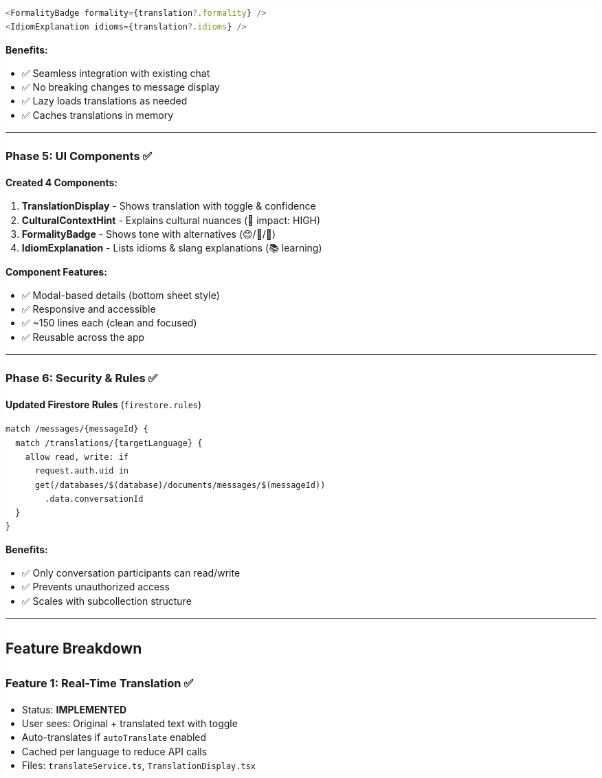 ```typescript
<FormalityBadge formality={translation?.formality} />
<IdiomExplanation idioms={translation?.idioms} />
```

**Benefits:**
- ✅ Seamless integration with existing chat
- ✅ No breaking changes to message display
- ✅ Lazy loads translations as needed
- ✅ Caches translations in memory

---

### Phase 5: UI Components ✅

**Created 4 Components:**

1. **TranslationDisplay** - Shows translation with toggle & confidence
2. **CulturalContextHint** - Explains cultural nuances (🎯 impact: HIGH)
3. **FormalityBadge** - Shows tone with alternatives (😊/👋/🎩)
4. **IdiomExplanation** - Lists idioms & slang explanations (📚 learning)

**Component Features:**
- ✅ Modal-based details (bottom sheet style)
- ✅ Responsive and accessible
- ✅ ~150 lines each (clean and focused)
- ✅ Reusable across the app

---

### Phase 6: Security & Rules ✅

**Updated Firestore Rules** (`firestore.rules`)

```firestore
match /messages/{messageId} {
  match /translations/{targetLanguage} {
    allow read, write: if
      request.auth.uid in
      get(/databases/$(database)/documents/messages/$(messageId))
        .data.conversationId
  }
}
```

**Benefits:**
- ✅ Only conversation participants can read/write
- ✅ Prevents unauthorized access
- ✅ Scales with subcollection structure

---

## Feature Breakdown

### Feature 1: Real-Time Translation ✅
- Status: **IMPLEMENTED**
- User sees: Original + translated text with toggle
- Auto-translates if `autoTranslate` enabled
- Cached per language to reduce API calls
- Files: `translateService.ts`, `TranslationDisplay.tsx`
